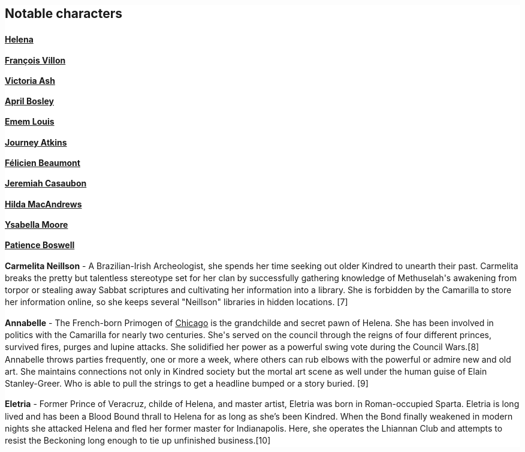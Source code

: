 ## Notable characters

**<a href="Helena" class="wikilink" title="Helena">Helena</a>**

<a href="Francois_Villon" class="wikilink"
title="François Villon"><strong>François Villon</strong></a>

**<a href="Victoria_Ash" class="wikilink" title="Victoria Ash">Victoria
Ash</a>**

<a href="April_Bosley" class="wikilink"
title="April Bosley"><strong>April Bosley</strong></a>

<a href="Emem_Louis" class="wikilink" title="Emem Louis"><strong>Emem
Louis</strong></a>

<a href="Journey_Atkins" class="wikilink"
title="Journey Atkins"><strong>Journey Atkins</strong></a>

<a href="Félicien_Beaumont" class="wikilink"
title="Félicien Beaumont"><strong>Félicien Beaumont</strong></a>

**<a href="Jeremiah_Casaubon" class="wikilink"
title="Jeremiah Casaubon">Jeremiah Casaubon</a>**

**<a href="Hilda_MacAndrews" class="wikilink"
title="Hilda MacAndrews">Hilda MacAndrews</a>**

<a href="Ysabella_Moore" class="wikilink"
title="Ysabella Moore"><strong>Ysabella Moore</strong></a>

<a href="Patience_Boswell" class="wikilink"
title="Patience Boswell"><strong>Patience Boswell</strong></a>

**Carmelita Neillson** - A Brazilian-Irish Archeologist, she spends her
time seeking out older Kindred to unearth their past. Carmelita breaks
the pretty but talentless stereotype set for her clan by successfully
gathering knowledge of Methuselah's awakening from torpor or stealing
away Sabbat scriptures and cultivating her information into a library.
She is forbidden by the Camarilla to store her information online, so
she keeps several "Neillson" libraries in hidden locations. [7]

**Annabelle** - The French-born Primogen of
<a href="Chicago,_Illinois" class="wikilink" title="Chicago">Chicago</a>
is the grandchilde and secret pawn of Helena. She has been involved in
politics with the Camarilla for nearly two centuries. She's served on
the council through the reigns of four different princes, survived
fires, purges and lupine attacks. She solidified her power as a powerful
swing vote during the Council Wars.[8] Annabelle throws parties
frequently, one or more a week, where others can rub elbows with the
powerful or admire new and old art. She maintains connections not only
in Kindred society but the mortal art scene as well under the human
guise of Elain Stanley-Greer. Who is able to pull the strings to get a
headline bumped or a story buried. [9]

**Eletria** - Former Prince of Veracruz, childe of Helena, and master
artist, Eletria was born in Roman-occupied Sparta. Eletria is long lived
and has been a Blood Bound thrall to Helena for as long as she’s been
Kindred. When the Bond finally weakened in modern nights she attacked
Helena and fled her former master for Indianapolis. Here, she operates
the Lhiannan Club and attempts to resist the Beckoning long enough to
tie up unfinished business.[10]
